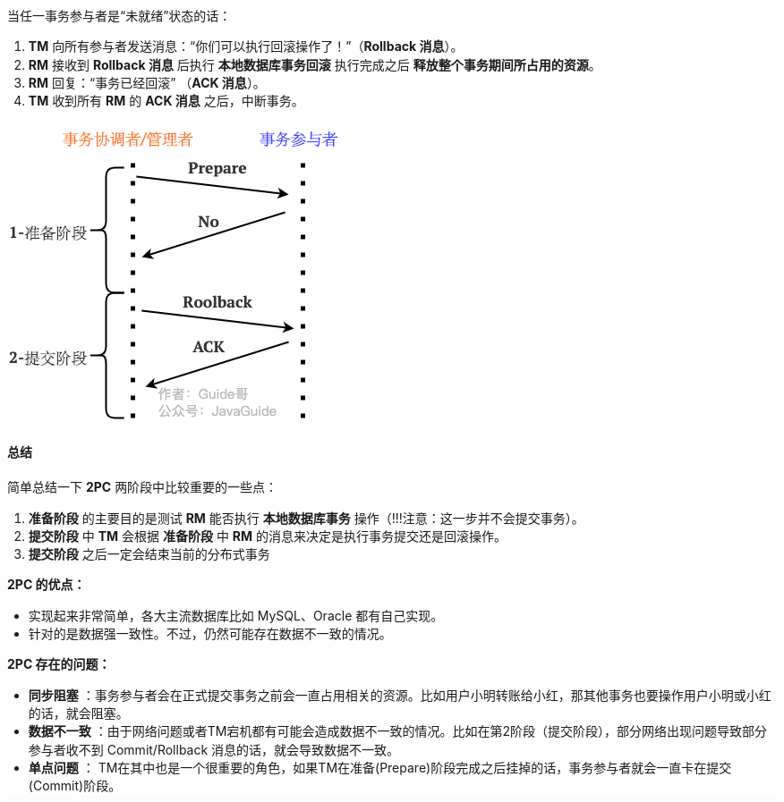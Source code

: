 

当任一事务参与者是“未就绪”状态的话：



1. **TM** 向所有参与者发送消息：“你们可以执行回滚操作了！”（**Rollback 消息**）。
2. **RM** 接收到 **Rollback 消息** 后执行 **本地数据库事务回滚** 执行完成之后 **释放整个事务期间所占用的资源**。
3. **RM** 回复：“事务已经回滚” （**ACK 消息**）。
4. **TM** 收到所有 **RM** 的 **ACK 消息** 之后，中断事务。



![distributed-transaction-2pc-not-ready.png](./images/1666839341934-18f4630b-23c9-4e2a-a6ab-6eed4f287d65-229057.png)



#### 总结


简单总结一下 **2PC** 两阶段中比较重要的一些点：



1. **准备阶段** 的主要目的是测试 **RM** 能否执行 **本地数据库事务** 操作（!!!注意：这一步并不会提交事务）。
2. **提交阶段** 中 **TM** 会根据 **准备阶段** 中 **RM** 的消息来决定是执行事务提交还是回滚操作。
3. **提交阶段** 之后一定会结束当前的分布式事务



**2PC 的优点：**



+ 实现起来非常简单，各大主流数据库比如 MySQL、Oracle 都有自己实现。
+ 针对的是数据强一致性。不过，仍然可能存在数据不一致的情况。



**2PC 存在的问题：**



+ **同步阻塞** ：事务参与者会在正式提交事务之前会一直占用相关的资源。比如用户小明转账给小红，那其他事务也要操作用户小明或小红的话，就会阻塞。
+ **数据不一致** ：由于网络问题或者TM宕机都有可能会造成数据不一致的情况。比如在第2阶段（提交阶段），部分网络出现问题导致部分参与者收不到 Commit/Rollback 消息的话，就会导致数据不一致。
+ **单点问题** ： TM在其中也是一个很重要的角色，如果TM在准备(Prepare)阶段完成之后挂掉的话，事务参与者就会一直卡在提交(Commit)阶段。
